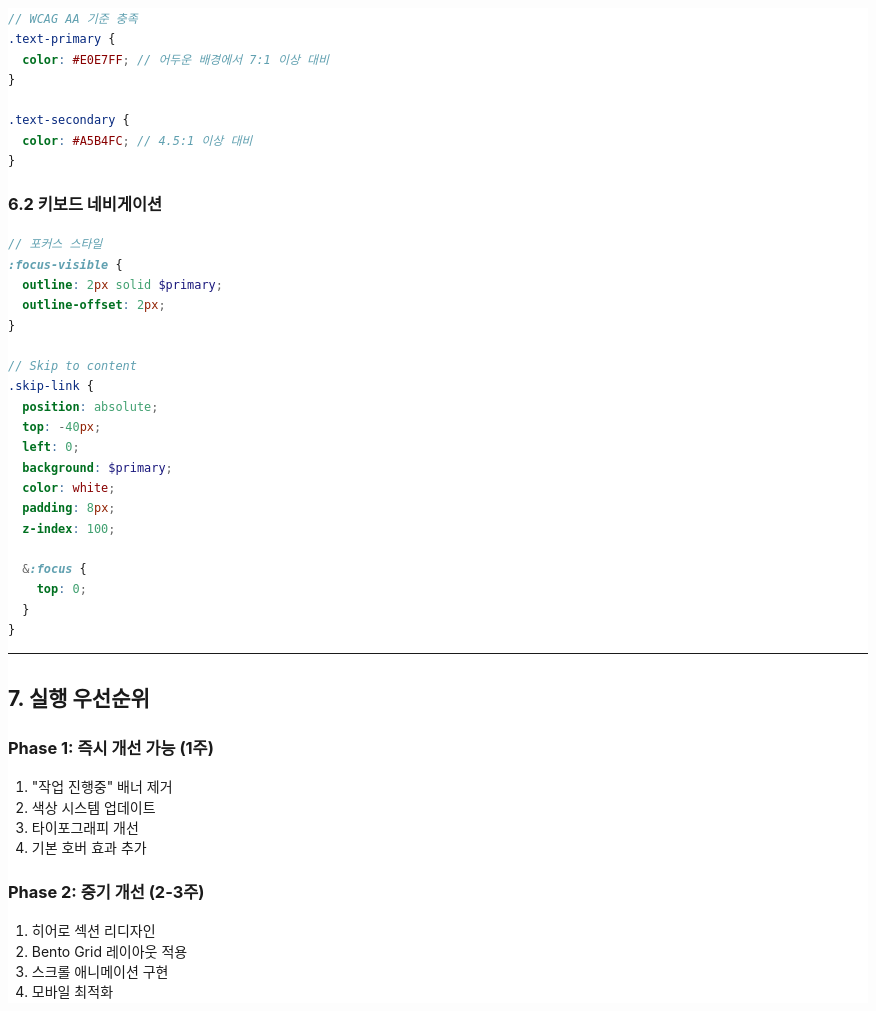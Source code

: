 ```scss
// WCAG AA 기준 충족
.text-primary {
  color: #E0E7FF; // 어두운 배경에서 7:1 이상 대비
}

.text-secondary {
  color: #A5B4FC; // 4.5:1 이상 대비
}
```

### 6.2 키보드 네비게이션

```scss
// 포커스 스타일
:focus-visible {
  outline: 2px solid $primary;
  outline-offset: 2px;
}

// Skip to content
.skip-link {
  position: absolute;
  top: -40px;
  left: 0;
  background: $primary;
  color: white;
  padding: 8px;
  z-index: 100;
  
  &:focus {
    top: 0;
  }
}
```

---

## 7. 실행 우선순위

### Phase 1: 즉시 개선 가능 (1주)
1. "작업 진행중" 배너 제거
2. 색상 시스템 업데이트
3. 타이포그래피 개선
4. 기본 호버 효과 추가

### Phase 2: 중기 개선 (2-3주)
1. 히어로 섹션 리디자인
2. Bento Grid 레이아웃 적용
3. 스크롤 애니메이션 구현
4. 모바일 최적화
